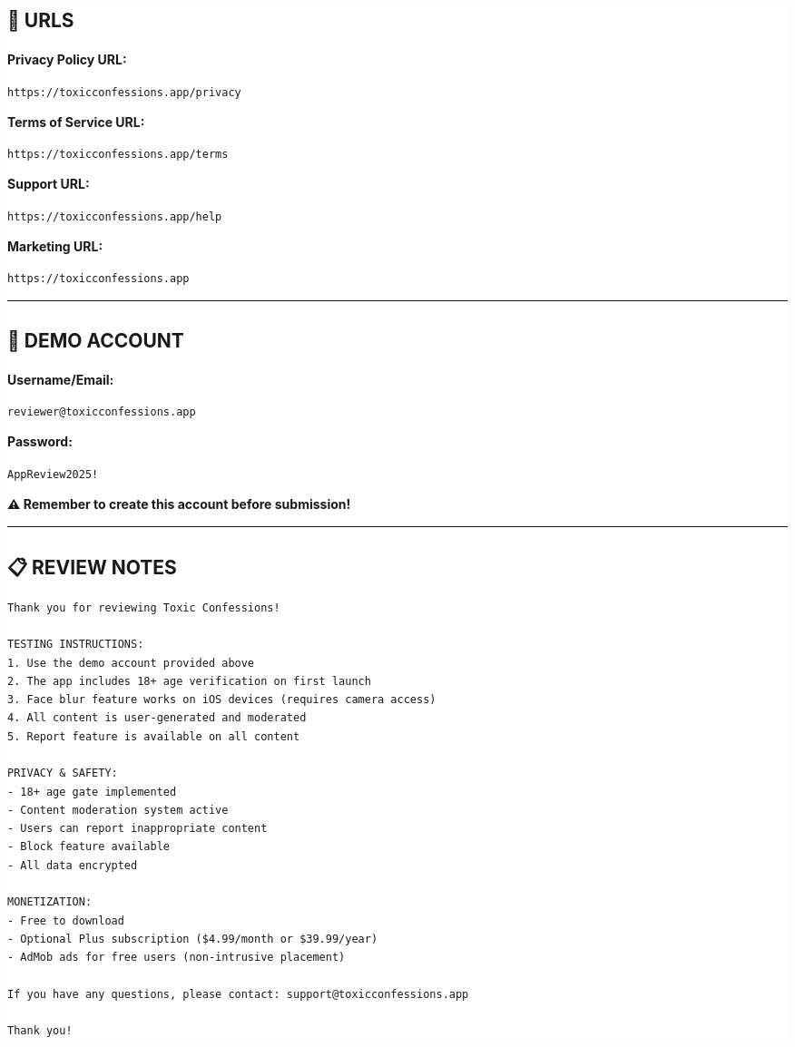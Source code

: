 
## 🔗 URLS

**Privacy Policy URL:**
```
https://toxicconfessions.app/privacy
```

**Terms of Service URL:**
```
https://toxicconfessions.app/terms
```

**Support URL:**
```
https://toxicconfessions.app/help
```

**Marketing URL:**
```
https://toxicconfessions.app
```

---

## 👤 DEMO ACCOUNT

**Username/Email:**
```
reviewer@toxicconfessions.app
```

**Password:**
```
AppReview2025!
```

**⚠️ Remember to create this account before submission!**

---

## 📋 REVIEW NOTES

```
Thank you for reviewing Toxic Confessions!

TESTING INSTRUCTIONS:
1. Use the demo account provided above
2. The app includes 18+ age verification on first launch
3. Face blur feature works on iOS devices (requires camera access)
4. All content is user-generated and moderated
5. Report feature is available on all content

PRIVACY & SAFETY:
- 18+ age gate implemented
- Content moderation system active
- Users can report inappropriate content
- Block feature available
- All data encrypted

MONETIZATION:
- Free to download
- Optional Plus subscription ($4.99/month or $39.99/year)
- AdMob ads for free users (non-intrusive placement)

If you have any questions, please contact: support@toxicconfessions.app

Thank you!
```